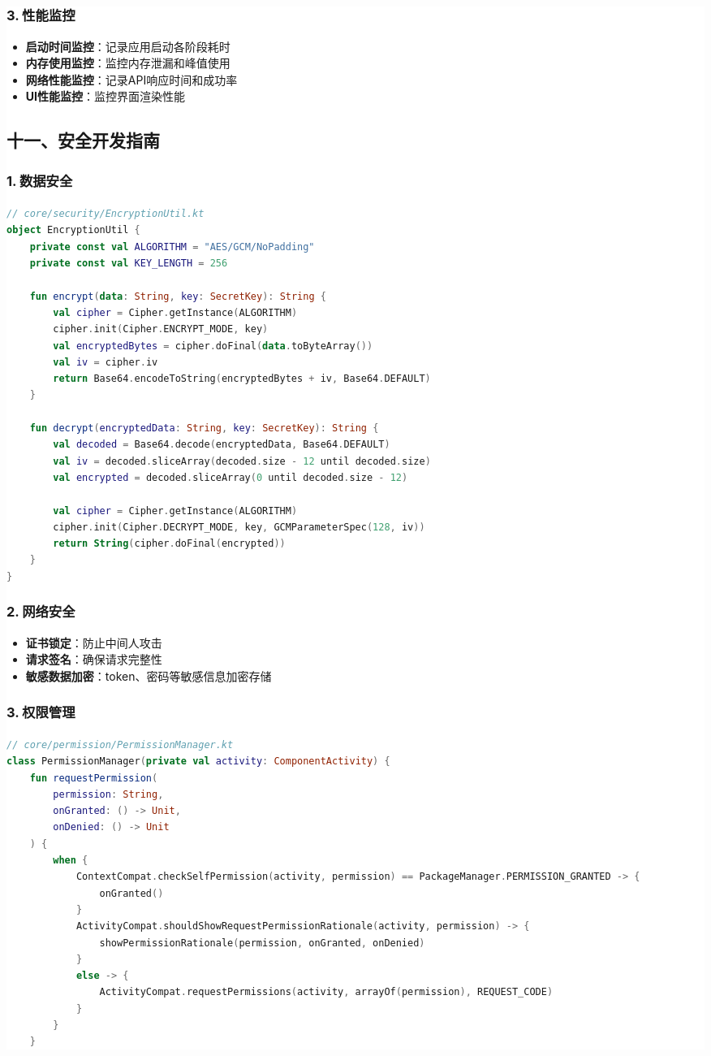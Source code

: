 ### 3. 性能监控
- **启动时间监控**：记录应用启动各阶段耗时
- **内存使用监控**：监控内存泄漏和峰值使用
- **网络性能监控**：记录API响应时间和成功率
- **UI性能监控**：监控界面渲染性能

## 十一、安全开发指南

### 1. 数据安全
```kotlin
// core/security/EncryptionUtil.kt
object EncryptionUtil {
    private const val ALGORITHM = "AES/GCM/NoPadding"
    private const val KEY_LENGTH = 256
    
    fun encrypt(data: String, key: SecretKey): String {
        val cipher = Cipher.getInstance(ALGORITHM)
        cipher.init(Cipher.ENCRYPT_MODE, key)
        val encryptedBytes = cipher.doFinal(data.toByteArray())
        val iv = cipher.iv
        return Base64.encodeToString(encryptedBytes + iv, Base64.DEFAULT)
    }
    
    fun decrypt(encryptedData: String, key: SecretKey): String {
        val decoded = Base64.decode(encryptedData, Base64.DEFAULT)
        val iv = decoded.sliceArray(decoded.size - 12 until decoded.size)
        val encrypted = decoded.sliceArray(0 until decoded.size - 12)
        
        val cipher = Cipher.getInstance(ALGORITHM)
        cipher.init(Cipher.DECRYPT_MODE, key, GCMParameterSpec(128, iv))
        return String(cipher.doFinal(encrypted))
    }
}
```

### 2. 网络安全
- **证书锁定**：防止中间人攻击
- **请求签名**：确保请求完整性
- **敏感数据加密**：token、密码等敏感信息加密存储

### 3. 权限管理
```kotlin
// core/permission/PermissionManager.kt
class PermissionManager(private val activity: ComponentActivity) {
    fun requestPermission(
        permission: String,
        onGranted: () -> Unit,
        onDenied: () -> Unit
    ) {
        when {
            ContextCompat.checkSelfPermission(activity, permission) == PackageManager.PERMISSION_GRANTED -> {
                onGranted()
            }
            ActivityCompat.shouldShowRequestPermissionRationale(activity, permission) -> {
                showPermissionRationale(permission, onGranted, onDenied)
            }
            else -> {
                ActivityCompat.requestPermissions(activity, arrayOf(permission), REQUEST_CODE)
            }
        }
    }
```